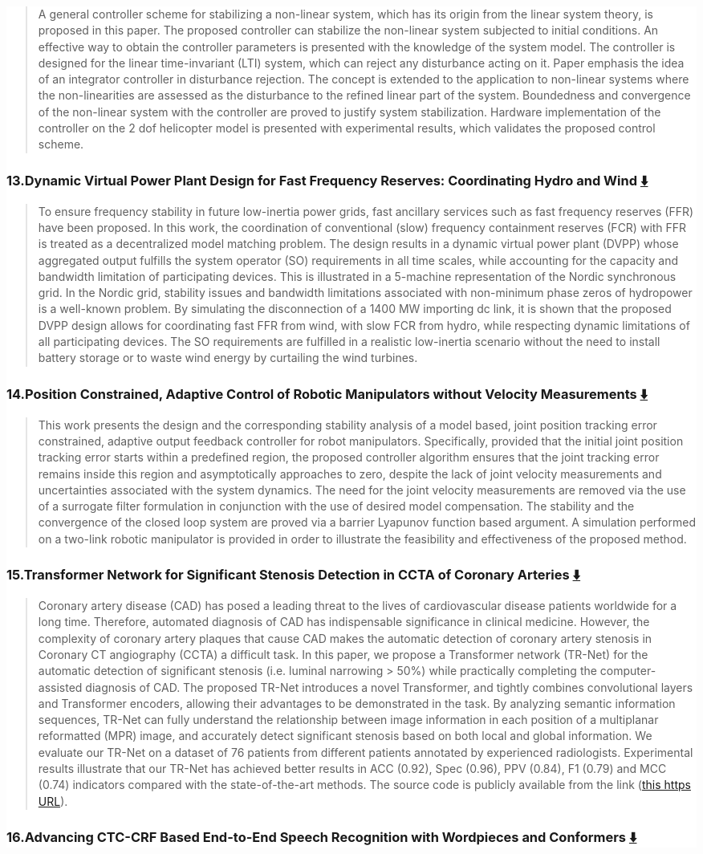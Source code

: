 >  A general controller scheme for stabilizing a non-linear system, which has its origin from the linear system theory, is proposed in this paper. The proposed controller can stabilize the non-linear system subjected to initial conditions. An effective way to obtain the controller parameters is presented with the knowledge of the system model. The controller is designed for the linear time-invariant (LTI) system, which can reject any disturbance acting on it. Paper emphasis the idea of an integrator controller in disturbance rejection. The concept is extended to the application to non-linear systems where the non-linearities are assessed as the disturbance to the refined linear part of the system. Boundedness and convergence of the non-linear system with the controller are proved to justify system stabilization. Hardware implementation of the controller on the 2 dof helicopter model is presented with experimental results, which validates the proposed control scheme.      
### 13.Dynamic Virtual Power Plant Design for Fast Frequency Reserves: Coordinating Hydro and Wind  [ :arrow_down: ](https://arxiv.org/pdf/2107.03087.pdf)
>  To ensure frequency stability in future low-inertia power grids, fast ancillary services such as fast frequency reserves (FFR) have been proposed. In this work, the coordination of conventional (slow) frequency containment reserves (FCR) with FFR is treated as a decentralized model matching problem. The design results in a dynamic virtual power plant (DVPP) whose aggregated output fulfills the system operator (SO) requirements in all time scales, while accounting for the capacity and bandwidth limitation of participating devices. This is illustrated in a 5-machine representation of the Nordic synchronous grid. In the Nordic grid, stability issues and bandwidth limitations associated with non-minimum phase zeros of hydropower is a well-known problem. By simulating the disconnection of a 1400 MW importing dc link, it is shown that the proposed DVPP design allows for coordinating fast FFR from wind, with slow FCR from hydro, while respecting dynamic limitations of all participating devices. The SO requirements are fulfilled in a realistic low-inertia scenario without the need to install battery storage or to waste wind energy by curtailing the wind turbines.      
### 14.Position Constrained, Adaptive Control of Robotic Manipulators without Velocity Measurements  [ :arrow_down: ](https://arxiv.org/pdf/2107.03056.pdf)
>  This work presents the design and the corresponding stability analysis of a model based, joint position tracking error constrained, adaptive output feedback controller for robot manipulators. Specifically, provided that the initial joint position tracking error starts within a predefined region, the proposed controller algorithm ensures that the joint tracking error remains inside this region and asymptotically approaches to zero, despite the lack of joint velocity measurements and uncertainties associated with the system dynamics. The need for the joint velocity measurements are removed via the use of a surrogate filter formulation in conjunction with the use of desired model compensation. The stability and the convergence of the closed loop system are proved via a barrier Lyapunov function based argument. A simulation performed on a two-link robotic manipulator is provided in order to illustrate the feasibility and effectiveness of the proposed method.      
### 15.Transformer Network for Significant Stenosis Detection in CCTA of Coronary Arteries  [ :arrow_down: ](https://arxiv.org/pdf/2107.03035.pdf)
>  Coronary artery disease (CAD) has posed a leading threat to the lives of cardiovascular disease patients worldwide for a long time. Therefore, automated diagnosis of CAD has indispensable significance in clinical medicine. However, the complexity of coronary artery plaques that cause CAD makes the automatic detection of coronary artery stenosis in Coronary CT angiography (CCTA) a difficult task. In this paper, we propose a Transformer network (TR-Net) for the automatic detection of significant stenosis (i.e. luminal narrowing &gt; 50%) while practically completing the computer-assisted diagnosis of CAD. The proposed TR-Net introduces a novel Transformer, and tightly combines convolutional layers and Transformer encoders, allowing their advantages to be demonstrated in the task. By analyzing semantic information sequences, TR-Net can fully understand the relationship between image information in each position of a multiplanar reformatted (MPR) image, and accurately detect significant stenosis based on both local and global information. We evaluate our TR-Net on a dataset of 76 patients from different patients annotated by experienced radiologists. Experimental results illustrate that our TR-Net has achieved better results in ACC (0.92), Spec (0.96), PPV (0.84), F1 (0.79) and MCC (0.74) indicators compared with the state-of-the-art methods. The source code is publicly available from the link (<a class="link-external link-https" href="https://github.com/XinghuaMa/TR-Net" rel="external noopener nofollow">this https URL</a>).      
### 16.Advancing CTC-CRF Based End-to-End Speech Recognition with Wordpieces and Conformers  [ :arrow_down: ](https://arxiv.org/pdf/2107.03007.pdf)